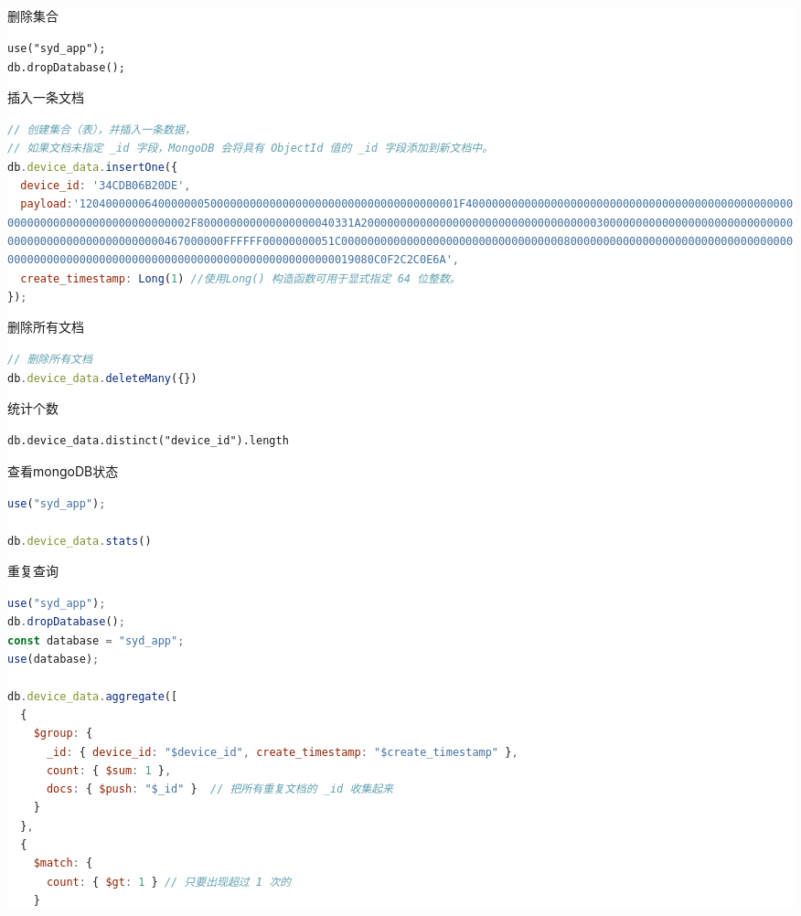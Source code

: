 

删除集合

```shell
use("syd_app");
db.dropDatabase();
```



插入一条文档

```javascript
// 创建集合（表），并插入一条数据，
// 如果文档未指定 _id 字段，MongoDB 会将具有 ObjectId 值的 _id 字段添加到新文档中。
db.device_data.insertOne({
  device_id: '34CDB06B20DE',
  payload:'1204000000640000000500000000000000000000000000000000000001F400000000000000000000000000000000000000000000000000000000000000000000000000002F800000000000000000040331A200000000000000000000000000000000000300000000000000000000000000000000000000000000000000000467000000FFFFFF00000000051C00000000000000000000000000000000008000000000000000000000000000000000000000000000000000000000000000000000000000000000000019080C0F2C2C0E6A',
  create_timestamp: Long(1) //使用Long() 构造函数可用于显式指定 64 位整数。
});
```



删除所有文档

```javascript
// 删除所有文档
db.device_data.deleteMany({})
```



统计个数

```
db.device_data.distinct("device_id").length
```



查看mongoDB状态

```javascript
use("syd_app");

db.device_data.stats()
```



重复查询

```javascript
use("syd_app");
db.dropDatabase();
const database = "syd_app";
use(database);

db.device_data.aggregate([
  {
    $group: {
      _id: { device_id: "$device_id", create_timestamp: "$create_timestamp" },
      count: { $sum: 1 },
      docs: { $push: "$_id" }  // 把所有重复文档的 _id 收集起来
    }
  },
  {
    $match: {
      count: { $gt: 1 } // 只要出现超过 1 次的
    }
```